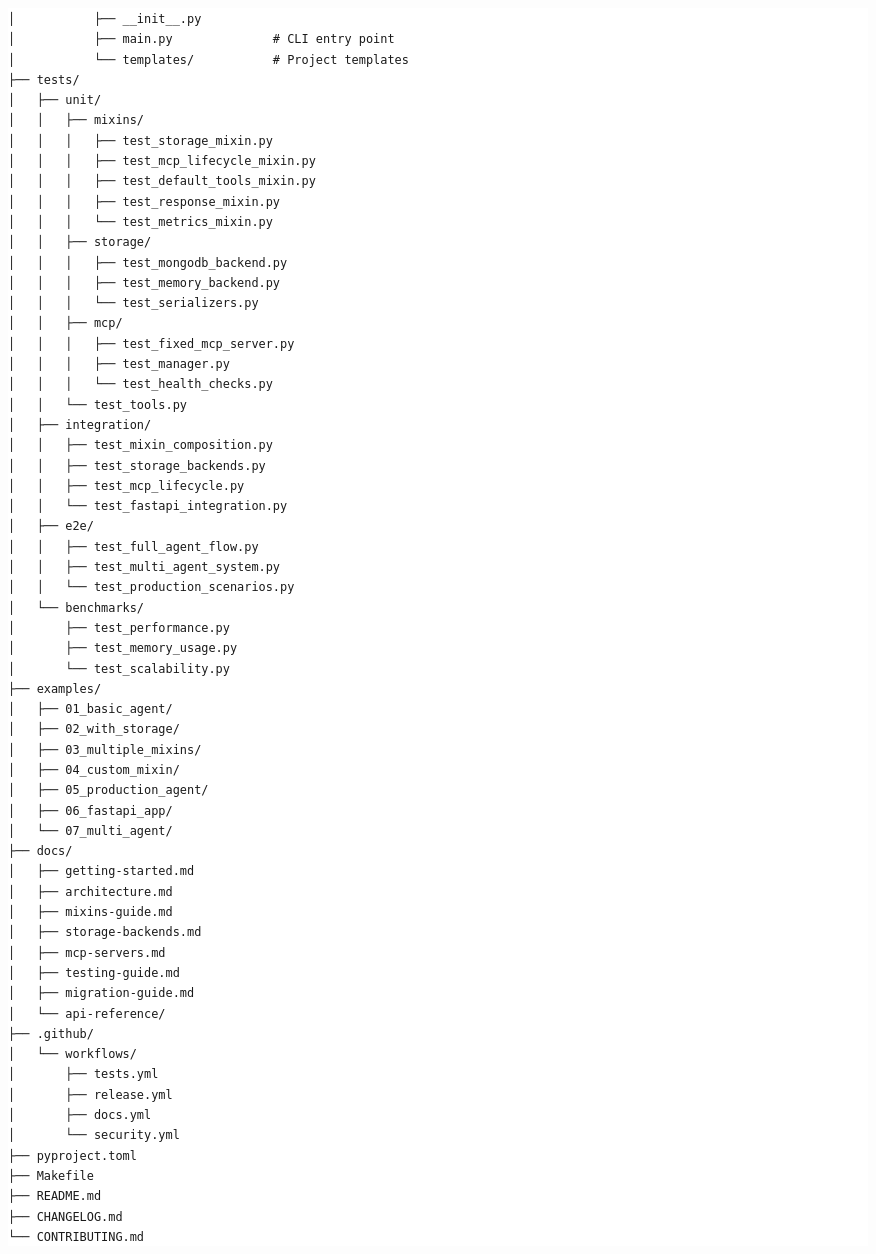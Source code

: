 ```
│           ├── __init__.py
│           ├── main.py              # CLI entry point
│           └── templates/           # Project templates
├── tests/
│   ├── unit/
│   │   ├── mixins/
│   │   │   ├── test_storage_mixin.py
│   │   │   ├── test_mcp_lifecycle_mixin.py
│   │   │   ├── test_default_tools_mixin.py
│   │   │   ├── test_response_mixin.py
│   │   │   └── test_metrics_mixin.py
│   │   ├── storage/
│   │   │   ├── test_mongodb_backend.py
│   │   │   ├── test_memory_backend.py
│   │   │   └── test_serializers.py
│   │   ├── mcp/
│   │   │   ├── test_fixed_mcp_server.py
│   │   │   ├── test_manager.py
│   │   │   └── test_health_checks.py
│   │   └── test_tools.py
│   ├── integration/
│   │   ├── test_mixin_composition.py
│   │   ├── test_storage_backends.py
│   │   ├── test_mcp_lifecycle.py
│   │   └── test_fastapi_integration.py
│   ├── e2e/
│   │   ├── test_full_agent_flow.py
│   │   ├── test_multi_agent_system.py
│   │   └── test_production_scenarios.py
│   └── benchmarks/
│       ├── test_performance.py
│       ├── test_memory_usage.py
│       └── test_scalability.py
├── examples/
│   ├── 01_basic_agent/
│   ├── 02_with_storage/
│   ├── 03_multiple_mixins/
│   ├── 04_custom_mixin/
│   ├── 05_production_agent/
│   ├── 06_fastapi_app/
│   └── 07_multi_agent/
├── docs/
│   ├── getting-started.md
│   ├── architecture.md
│   ├── mixins-guide.md
│   ├── storage-backends.md
│   ├── mcp-servers.md
│   ├── testing-guide.md
│   ├── migration-guide.md
│   └── api-reference/
├── .github/
│   └── workflows/
│       ├── tests.yml
│       ├── release.yml
│       ├── docs.yml
│       └── security.yml
├── pyproject.toml
├── Makefile
├── README.md
├── CHANGELOG.md
└── CONTRIBUTING.md
```
